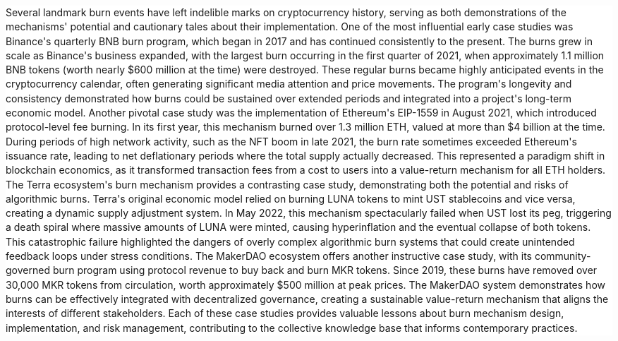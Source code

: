 Several landmark burn events have left indelible marks on cryptocurrency history, serving as both demonstrations of the mechanisms' potential and cautionary tales about their implementation. One of the most influential early case studies was Binance's quarterly BNB burn program, which began in 2017 and has continued consistently to the present. The burns grew in scale as Binance's business expanded, with the largest burn occurring in the first quarter of 2021, when approximately 1.1 million BNB tokens (worth nearly $600 million at the time) were destroyed. These regular burns became highly anticipated events in the cryptocurrency calendar, often generating significant media attention and price movements. The program's longevity and consistency demonstrated how burns could be sustained over extended periods and integrated into a project's long-term economic model. Another pivotal case study was the implementation of Ethereum's EIP-1559 in August 2021, which introduced protocol-level fee burning. In its first year, this mechanism burned over 1.3 million ETH, valued at more than $4 billion at the time. During periods of high network activity, such as the NFT boom in late 2021, the burn rate sometimes exceeded Ethereum's issuance rate, leading to net deflationary periods where the total supply actually decreased. This represented a paradigm shift in blockchain economics, as it transformed transaction fees from a cost to users into a value-return mechanism for all ETH holders. The Terra ecosystem's burn mechanism provides a contrasting case study, demonstrating both the potential and risks of algorithmic burns. Terra's original economic model relied on burning LUNA tokens to mint UST stablecoins and vice versa, creating a dynamic supply adjustment system. In May 2022, this mechanism spectacularly failed when UST lost its peg, triggering a death spiral where massive amounts of LUNA were minted, causing hyperinflation and the eventual collapse of both tokens. This catastrophic failure highlighted the dangers of overly complex algorithmic burn systems that could create unintended feedback loops under stress conditions. The MakerDAO ecosystem offers another instructive case study, with its community-governed burn program using protocol revenue to buy back and burn MKR tokens. Since 2019, these burns have removed over 30,000 MKR tokens from circulation, worth approximately $500 million at peak prices. The MakerDAO system demonstrates how burns can be effectively integrated with decentralized governance, creating a sustainable value-return mechanism that aligns the interests of different stakeholders. Each of these case studies provides valuable lessons about burn mechanism design, implementation, and risk management, contributing to the collective knowledge base that informs contemporary practices.
